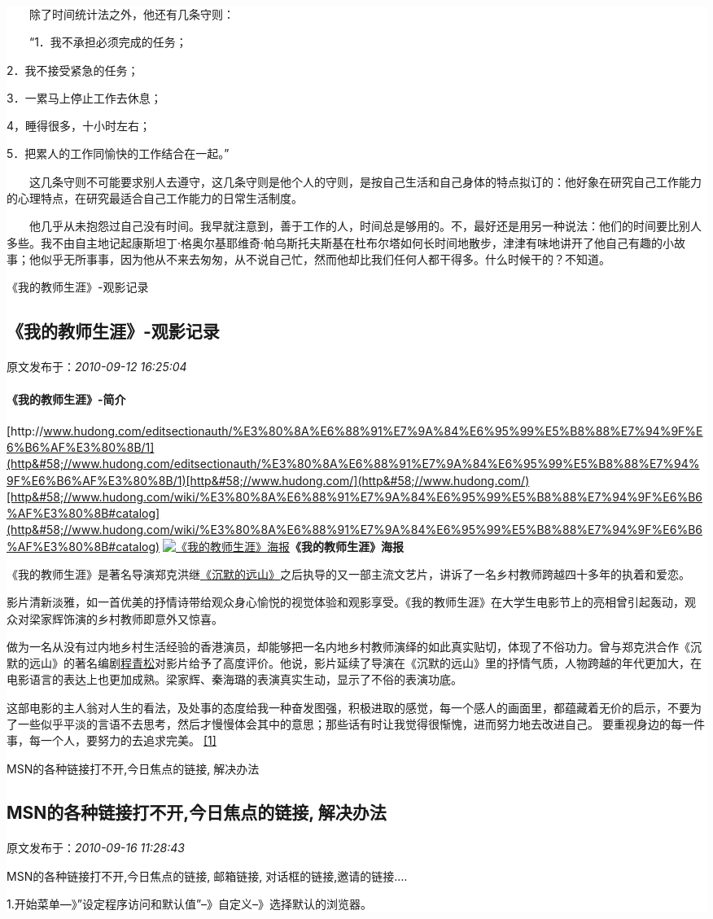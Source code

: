 　　除了时间统计法之外，他还有几条守则：

　　“1．我不承担必须完成的任务；

2．我不接受紧急的任务；

3．一累马上停止工作去休息；

4，睡得很多，十小时左右；

5．把累人的工作同愉快的工作结合在一起。”

　　这几条守则不可能要求别人去遵守，这几条守则是他个人的守则，是按自己生活和自己身体的特点拟订的：他好象在研究自己工作能力的心理特点，在研究最适合自己工作能力的日常生活制度。

　　他几乎从未抱怨过自己没有时间。我早就注意到，善于工作的人，时间总是够用的。不，最好还是用另一种说法：他们的时间要比别人多些。我不由自主地记起康斯坦丁·格奥尔基耶维奇·帕乌斯托夫斯基在杜布尔塔如何长时间地散步，津津有味地讲开了他自己有趣的小故事；他似乎无所事事，因为他从不来去匆匆，从不说自己忙，然而他却比我们任何人都干得多。什么时候干的？不知道。


《我的教师生涯》-观影记录
## 《我的教师生涯》-观影记录

 原文发布于：*2010-09-12 16:25:04*

#### 《我的教师生涯》-简介
[http&#58;//www.hudong.com/editsectionauth/%E3%80%8A%E6%88%91%E7%9A%84%E6%95%99%E5%B8%88%E7%94%9F%E6%B6%AF%E3%80%8B/1](http&#58;//www.hudong.com/editsectionauth/%E3%80%8A%E6%88%91%E7%9A%84%E6%95%99%E5%B8%88%E7%94%9F%E6%B6%AF%E3%80%8B/1)[http&#58;//www.hudong.com/](http&#58;//www.hudong.com/)[http&#58;//www.hudong.com/wiki/%E3%80%8A%E6%88%91%E7%9A%84%E6%95%99%E5%B8%88%E7%94%9F%E6%B6%AF%E3%80%8B#catalog](http&#58;//www.hudong.com/wiki/%E3%80%8A%E6%88%91%E7%9A%84%E6%95%99%E5%B8%88%E7%94%9F%E6%B6%AF%E3%80%8B#catalog)
[![《我的教师生涯》海报](http&#58;//a3.att.hudong.com/53/74/01300000167299127832747160918_s.jpg)](http&#58;//tupian.hudong.com/a3_53_74_01300000167299127832747160918_jpg.html)**《我的教师生涯》海报**

《我的教师生涯》是著名导演郑克洪继[《沉默的远山》](http&#58;//www.hudong.com/wiki/%E3%80%8A%E6%B2%89%E9%BB%98%E7%9A%84%E8%BF%9C%E5%B1%B1%E3%80%8B)之后执导的又一部主流文艺片，讲诉了一名乡村教师跨越四十多年的执着和爱恋。

影片清新淡雅，如一首优美的抒情诗带给观众身心愉悦的视觉体验和观影享受。《我的教师生涯》在大学生电影节上的亮相曾引起轰动，观众对梁家辉饰演的乡村教师即意外又惊喜。

做为一名从没有过内地乡村生活经验的香港演员，却能够把一名内地乡村教师演绎的如此真实贴切，体现了不俗功力。曾与郑克洪合作《沉默的远山》的著名编剧[程青松](http&#58;//www.hudong.com/wiki/%E7%A8%8B%E9%9D%92%E6%9D%BE)对影片给予了高度评价。他说，影片延续了导演在《沉默的远山》里的抒情气质，人物跨越的年代更加大，在电影语言的表达上也更加成熟。梁家辉、秦海璐的表演真实生动，显示了不俗的表演功底。

这部电影的主人翁对人生的看法，及处事的态度给我一种奋发图强，积极进取的感觉，每一个感人的画面里，都蕴藏着无价的启示，不要为了一些似乎平淡的言语不去思考，然后才慢慢体会其中的意思；那些话有时让我觉得很惭愧，进而努力地去改进自己。
要重视身边的每一件事，每一个人，要努力的去追求完美。 [
[1]](http&#58;//www.hudong.com/wiki/%E3%80%8A%E6%88%91%E7%9A%84%E6%95%99%E5%B8%88%E7%94%9F%E6%B6%AF%E3%80%8B#hdtop_1)


MSN的各种链接打不开,今日焦点的链接, 解决办法
## MSN的各种链接打不开,今日焦点的链接, 解决办法

 原文发布于：*2010-09-16 11:28:43*

MSN的各种链接打不开,今日焦点的链接, 邮箱链接, 对话框的链接,邀请的链接….

1.开始菜单—》”设定程序访问和默认值”&ndash;》自定义&ndash;》选择默认的浏览器。
